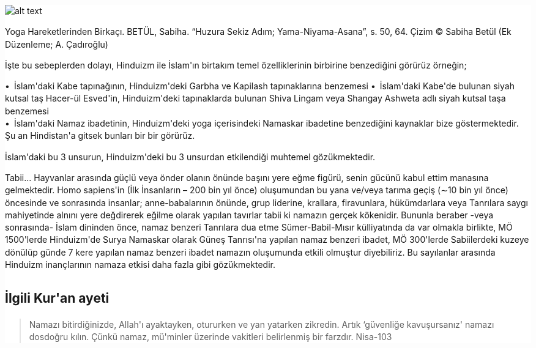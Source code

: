![alt text](https://www.mutlakbilim.net/wp-content/uploads/2018/01/suryanamaskarahindarian.jpg)

Yoga Hareketlerinden Birkaçı. BETÜL, Sabiha. “Huzura Sekiz Adım; Yama-Niyama-Asana”, s. 50, 64. Çizim © Sabiha Betül (Ek Düzenleme; A. Çadıroğlu)

İşte bu sebeplerden dolayı, Hinduizm ile İslam'ın birtakım temel özelliklerinin birbirine benzediğini görürüz örneğin;

• İslam'daki Kabe tapınağının, Hinduizm'deki Garbha ve Kapilash tapınaklarına benzemesi
• İslam'daki Kabe'de bulunan siyah kutsal taş Hacer-ül Esved'in, Hinduizm'deki tapınaklarda bulunan Shiva Lingam veya Shangay Ashweta adlı siyah kutsal taşa benzemesi  
• İslam'daki Namaz ibadetinin, Hinduizm'deki yoga içerisindeki Namaskar ibadetine benzediğini kaynaklar bize göstermektedir. Şu an Hindistan'a gitsek bunları bir bir görürüz.

İslam'daki bu 3 unsurun, Hinduizm'deki bu 3 unsurdan etkilendiği muhtemel gözükmektedir.

Tabii.­.. Hayvanlar arasında güçlü veya önder olanın önünde başını yere eğme figürü, senin gücünü kabul ettim manasına gelmektedir. Homo sapiens'in (İlk İnsanların – 200 bin yıl önce) oluşumundan bu yana ve/veya tarıma geçiş (∼10 bin yıl önce) öncesinde ve sonrasında insanlar; anne-babalarının önünde, grup liderine, krallara, firavunlara, hükümdarlara veya Tanrılara saygı mahiyetinde alnını yere değdirerek eğilme olarak yapılan tavırlar tabii ki namazın gerçek kökenidir. Bununla beraber -veya sonrasında- İslam dininden önce, namaz benzeri Tanrılara dua etme Sümer-Babil-Mısır külliyatında da var olmakla birlikte, MÖ 1500'lerde Hinduizm'de Surya Namaskar olarak Güneş Tanrısı'na yapılan namaz benzeri ibadet, MÖ 300'lerde Sabiilerdeki kuzeye dönülüp günde 7 kere yapılan namaz benzeri ibadet namazın oluşumunda etkili olmuştur diyebiliriz. Bu sayılanlar arasında Hinduizm inançlarının namaza etkisi daha fazla gibi gözükmektedir.

## İlgili Kur'an ayeti

> Namazı bitirdiğinizde, Allah'ı ayaktayken, otururken ve yan yatarken zikredin. Artık ‘güvenliğe kavuşursanız' namazı dosdoğru kılın. Çünkü namaz, mü'minler üzerinde vakitleri belirlenmiş bir farzdır. Nisa-103